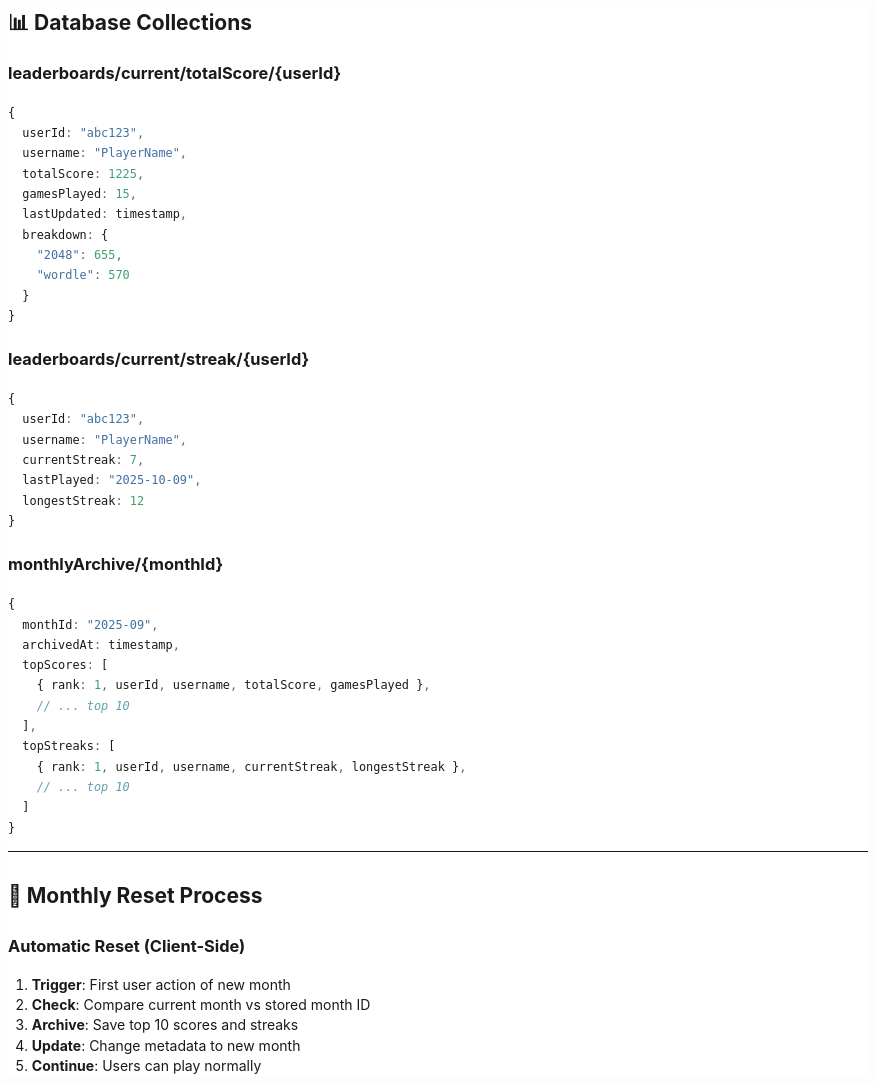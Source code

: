 
## 📊 Database Collections

### **leaderboards/current/totalScore/{userId}**
```typescript
{
  userId: "abc123",
  username: "PlayerName",
  totalScore: 1225,
  gamesPlayed: 15,
  lastUpdated: timestamp,
  breakdown: {
    "2048": 655,
    "wordle": 570
  }
}
```

### **leaderboards/current/streak/{userId}**
```typescript
{
  userId: "abc123",
  username: "PlayerName",
  currentStreak: 7,
  lastPlayed: "2025-10-09",
  longestStreak: 12
}
```

### **monthlyArchive/{monthId}**
```typescript
{
  monthId: "2025-09",
  archivedAt: timestamp,
  topScores: [
    { rank: 1, userId, username, totalScore, gamesPlayed },
    // ... top 10
  ],
  topStreaks: [
    { rank: 1, userId, username, currentStreak, longestStreak },
    // ... top 10
  ]
}
```

---

## 🔄 Monthly Reset Process

### **Automatic Reset (Client-Side)**
1. **Trigger**: First user action of new month
2. **Check**: Compare current month vs stored month ID
3. **Archive**: Save top 10 scores and streaks
4. **Update**: Change metadata to new month
5. **Continue**: Users can play normally
